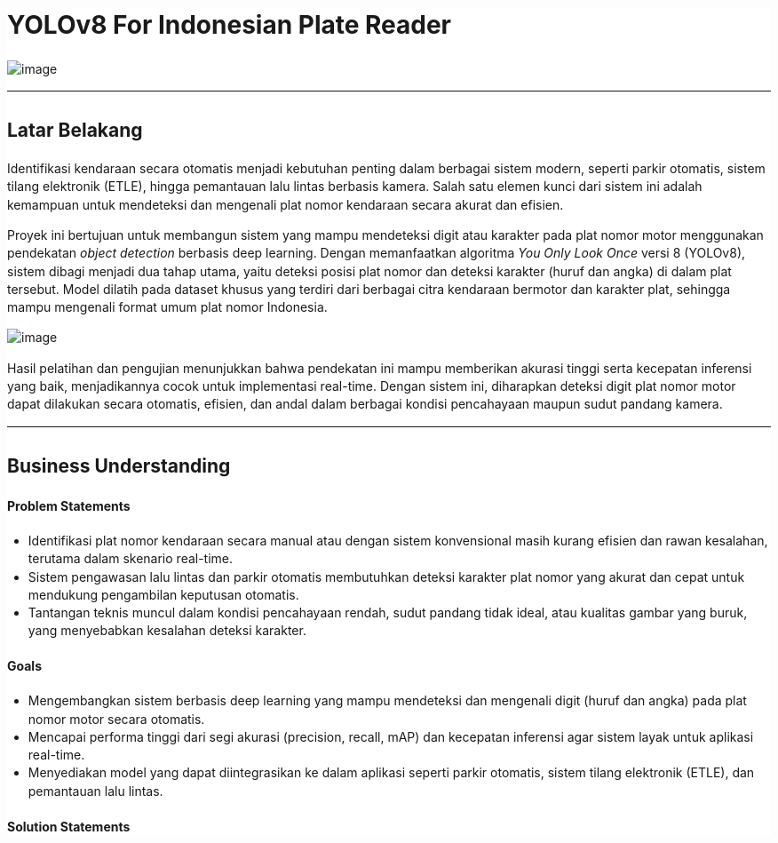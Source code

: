 # YOLOv8 For Indonesian Plate Reader

<img width="1458" alt="image" src="https://github.com/user-attachments/assets/048ce01e-94c3-4b54-8e92-e9bc7c0197db" />

--------------------------------------------------------------------------------------------------------------------------------------------------------------------------

## **Latar Belakang**

Identifikasi kendaraan secara otomatis menjadi kebutuhan penting dalam berbagai sistem modern, seperti parkir otomatis, sistem tilang elektronik (ETLE), hingga pemantauan lalu lintas berbasis kamera. Salah satu elemen kunci dari sistem ini adalah kemampuan untuk mendeteksi dan mengenali plat nomor kendaraan secara akurat dan efisien.

Proyek ini bertujuan untuk membangun sistem yang mampu mendeteksi digit atau karakter pada plat nomor motor menggunakan pendekatan *object detection* berbasis deep learning. Dengan memanfaatkan algoritma *You Only Look Once* versi 8 (YOLOv8), sistem dibagi menjadi dua tahap utama, yaitu deteksi posisi plat nomor dan deteksi karakter (huruf dan angka) di dalam plat tersebut. Model dilatih pada dataset khusus yang terdiri dari berbagai citra kendaraan bermotor dan karakter plat, sehingga mampu mengenali format umum plat nomor Indonesia.

<img width="1396" alt="image" src="https://github.com/user-attachments/assets/49220ce8-bdb0-4175-8960-1d2a41966fa1" />

Hasil pelatihan dan pengujian menunjukkan bahwa pendekatan ini mampu memberikan akurasi tinggi serta kecepatan inferensi yang baik, menjadikannya cocok untuk implementasi real-time. Dengan sistem ini, diharapkan deteksi digit plat nomor motor dapat dilakukan secara otomatis, efisien, dan andal dalam berbagai kondisi pencahayaan maupun sudut pandang kamera.

-----------------------------------------------------------------------------------------------------------------------------------------------------------------------

## **Business Understanding**

#### Problem Statements

* Identifikasi plat nomor kendaraan secara manual atau dengan sistem konvensional masih kurang efisien dan rawan kesalahan, terutama dalam skenario real-time.
* Sistem pengawasan lalu lintas dan parkir otomatis membutuhkan deteksi karakter plat nomor yang akurat dan cepat untuk mendukung pengambilan keputusan otomatis.
* Tantangan teknis muncul dalam kondisi pencahayaan rendah, sudut pandang tidak ideal, atau kualitas gambar yang buruk, yang menyebabkan kesalahan deteksi karakter.

#### Goals

* Mengembangkan sistem berbasis deep learning yang mampu mendeteksi dan mengenali digit (huruf dan angka) pada plat nomor motor secara otomatis.
* Mencapai performa tinggi dari segi akurasi (precision, recall, mAP) dan kecepatan inferensi agar sistem layak untuk aplikasi real-time.
* Menyediakan model yang dapat diintegrasikan ke dalam aplikasi seperti parkir otomatis, sistem tilang elektronik (ETLE), dan pemantauan lalu lintas.

#### Solution Statements
